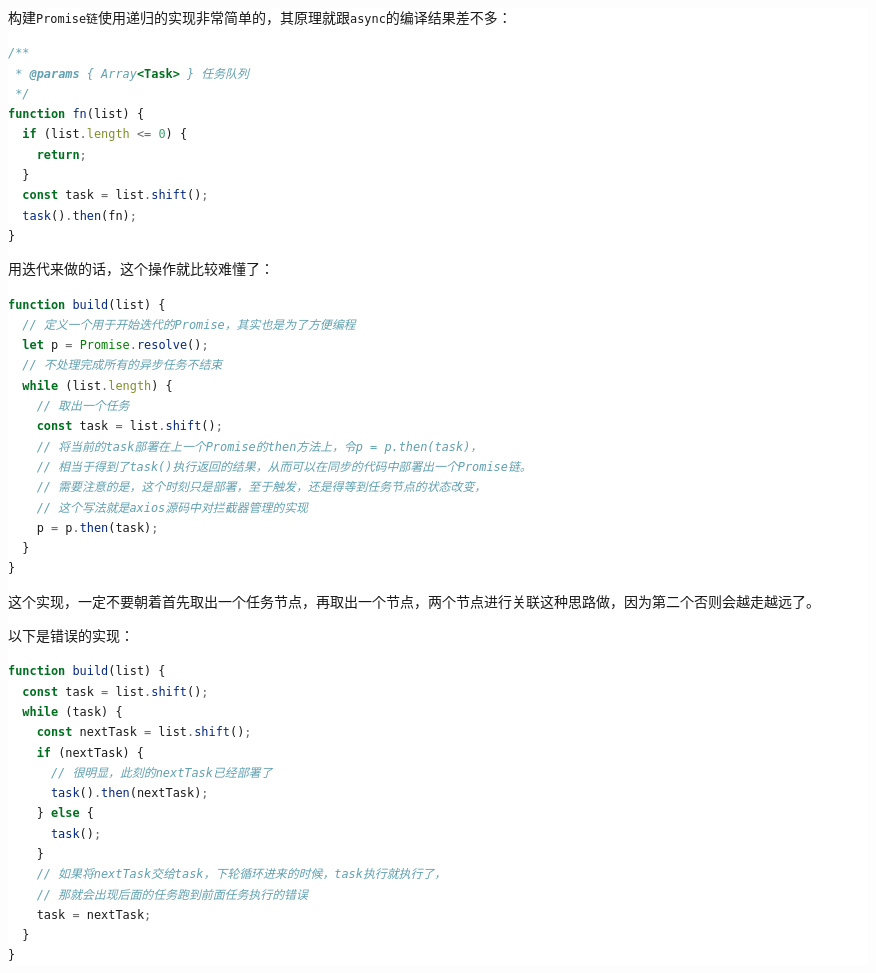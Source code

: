 构建`Promise链`使用递归的实现非常简单的，其原理就跟`async`的编译结果差不多：

```js
/**
 * @params { Array<Task> } 任务队列
 */
function fn(list) {
  if (list.length <= 0) {
    return;
  }
  const task = list.shift();
  task().then(fn);
}
```

用迭代来做的话，这个操作就比较难懂了：

```js
function build(list) {
  // 定义一个用于开始迭代的Promise，其实也是为了方便编程
  let p = Promise.resolve();
  // 不处理完成所有的异步任务不结束
  while (list.length) {
    // 取出一个任务
    const task = list.shift();
    // 将当前的task部署在上一个Promise的then方法上，令p = p.then(task)，
    // 相当于得到了task()执行返回的结果，从而可以在同步的代码中部署出一个Promise链。
    // 需要注意的是，这个时刻只是部署，至于触发，还是得等到任务节点的状态改变，
    // 这个写法就是axios源码中对拦截器管理的实现
    p = p.then(task);
  }
}
```

这个实现，一定不要朝着首先取出一个任务节点，再取出一个节点，两个节点进行关联这种思路做，因为第二个否则会越走越远了。

以下是<Badge type="error">错误</Badge>的实现：

```js
function build(list) {
  const task = list.shift();
  while (task) {
    const nextTask = list.shift();
    if (nextTask) {
      // 很明显，此刻的nextTask已经部署了
      task().then(nextTask);
    } else {
      task();
    }
    // 如果将nextTask交给task，下轮循环进来的时候，task执行就执行了，
    // 那就会出现后面的任务跑到前面任务执行的错误
    task = nextTask;
  }
}
```
